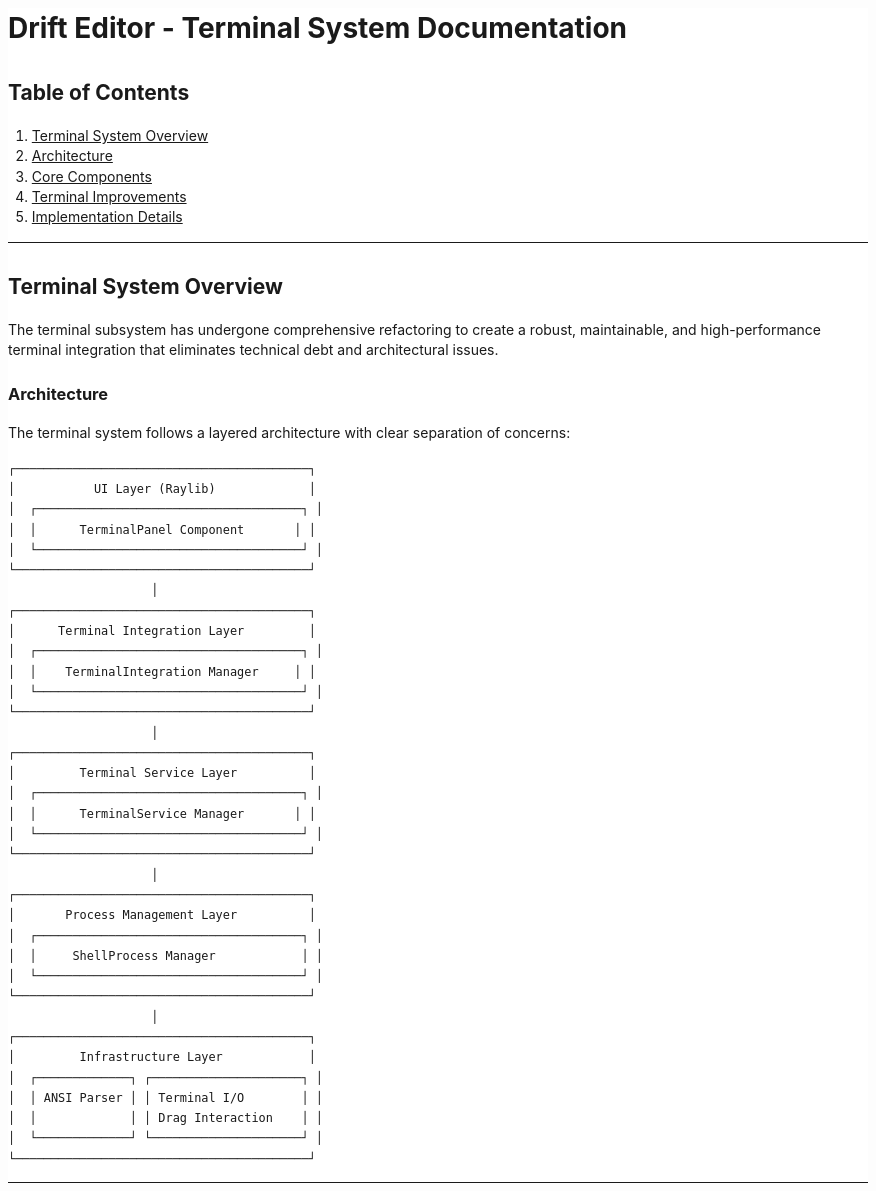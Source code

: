 # Drift Editor - Terminal System Documentation

## Table of Contents

1. [Terminal System Overview](#terminal-system-overview)
2. [Architecture](#architecture)
3. [Core Components](#core-components)
4. [Terminal Improvements](#terminal-improvements)
5. [Implementation Details](#implementation-details)

---

## Terminal System Overview

The terminal subsystem has undergone comprehensive refactoring to create a robust, maintainable, and high-performance terminal integration that eliminates technical debt and architectural issues.

### Architecture

The terminal system follows a layered architecture with clear separation of concerns:

```
┌─────────────────────────────────────────┐
│           UI Layer (Raylib)             │
│  ┌─────────────────────────────────────┐ │
│  │      TerminalPanel Component       │ │
│  └─────────────────────────────────────┘ │
└─────────────────────────────────────────┘
                    │
┌─────────────────────────────────────────┐
│      Terminal Integration Layer         │
│  ┌─────────────────────────────────────┐ │
│  │    TerminalIntegration Manager     │ │
│  └─────────────────────────────────────┘ │
└─────────────────────────────────────────┘
                    │
┌─────────────────────────────────────────┐
│         Terminal Service Layer          │
│  ┌─────────────────────────────────────┐ │
│  │      TerminalService Manager       │ │
│  └─────────────────────────────────────┘ │
└─────────────────────────────────────────┘
                    │
┌─────────────────────────────────────────┐
│       Process Management Layer          │
│  ┌─────────────────────────────────────┐ │
│  │     ShellProcess Manager            │ │
│  └─────────────────────────────────────┘ │
└─────────────────────────────────────────┘
                    │
┌─────────────────────────────────────────┐
│         Infrastructure Layer            │
│  ┌─────────────┐ ┌─────────────────────┐ │
│  │ ANSI Parser │ │ Terminal I/O        │ │
│  │             │ │ Drag Interaction    │ │
│  └─────────────┘ └─────────────────────┘ │
└─────────────────────────────────────────┘
```

---